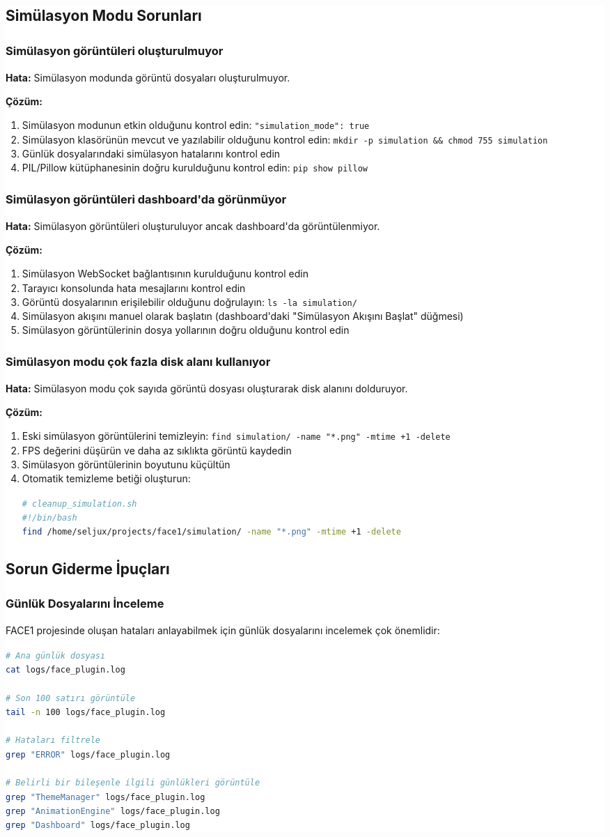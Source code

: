 ## Simülasyon Modu Sorunları

### Simülasyon görüntüleri oluşturulmuyor

**Hata:** Simülasyon modunda görüntü dosyaları oluşturulmuyor.

**Çözüm:**
1. Simülasyon modunun etkin olduğunu kontrol edin: `"simulation_mode": true`
2. Simülasyon klasörünün mevcut ve yazılabilir olduğunu kontrol edin: `mkdir -p simulation && chmod 755 simulation`
3. Günlük dosyalarındaki simülasyon hatalarını kontrol edin
4. PIL/Pillow kütüphanesinin doğru kurulduğunu kontrol edin: `pip show pillow`

### Simülasyon görüntüleri dashboard'da görünmüyor

**Hata:** Simülasyon görüntüleri oluşturuluyor ancak dashboard'da görüntülenmiyor.

**Çözüm:**
1. Simülasyon WebSocket bağlantısının kurulduğunu kontrol edin
2. Tarayıcı konsolunda hata mesajlarını kontrol edin
3. Görüntü dosyalarının erişilebilir olduğunu doğrulayın: `ls -la simulation/`
4. Simülasyon akışını manuel olarak başlatın (dashboard'daki "Simülasyon Akışını Başlat" düğmesi)
5. Simülasyon görüntülerinin dosya yollarının doğru olduğunu kontrol edin

### Simülasyon modu çok fazla disk alanı kullanıyor

**Hata:** Simülasyon modu çok sayıda görüntü dosyası oluşturarak disk alanını dolduruyor.

**Çözüm:**
1. Eski simülasyon görüntülerini temizleyin: `find simulation/ -name "*.png" -mtime +1 -delete`
2. FPS değerini düşürün ve daha az sıklıkta görüntü kaydedin
3. Simülasyon görüntülerinin boyutunu küçültün
4. Otomatik temizleme betiği oluşturun:
   ```bash
   # cleanup_simulation.sh
   #!/bin/bash
   find /home/seljux/projects/face1/simulation/ -name "*.png" -mtime +1 -delete
   ```

## Sorun Giderme İpuçları

### Günlük Dosyalarını İnceleme

FACE1 projesinde oluşan hataları anlayabilmek için günlük dosyalarını incelemek çok önemlidir:

```bash
# Ana günlük dosyası
cat logs/face_plugin.log

# Son 100 satırı görüntüle
tail -n 100 logs/face_plugin.log

# Hataları filtrele
grep "ERROR" logs/face_plugin.log

# Belirli bir bileşenle ilgili günlükleri görüntüle
grep "ThemeManager" logs/face_plugin.log
grep "AnimationEngine" logs/face_plugin.log
grep "Dashboard" logs/face_plugin.log
```
